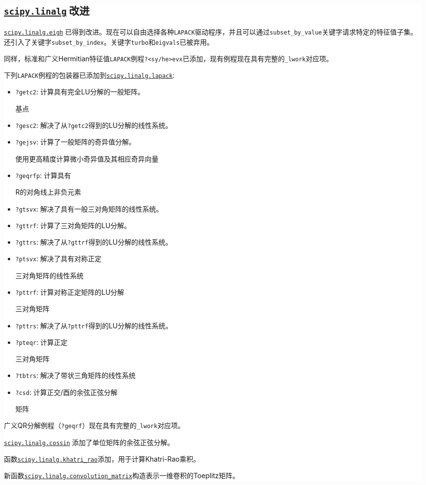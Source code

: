 ## [`scipy.linalg`](../reference/linalg.html#module-scipy.linalg "scipy.linalg") 改进

[`scipy.linalg.eigh`](../reference/generated/scipy.linalg.eigh.html#scipy.linalg.eigh "scipy.linalg.eigh") 已得到改进。现在可以自由选择各种`LAPACK`驱动程序，并且可以通过`subset_by_value`关键字请求特定的特征值子集。还引入了关键字`subset_by_index`。关键字`turbo`和`eigvals`已被弃用。

同样，标准和广义Hermitian特征值`LAPACK`例程`?<sy/he>evx`已添加，现有例程现在具有完整的`_lwork`对应项。

下列`LAPACK`例程的包装器已添加到[`scipy.linalg.lapack`](../reference/linalg.lapack.html#module-scipy.linalg.lapack "scipy.linalg.lapack"):

+   `?getc2`: 计算具有完全LU分解的一般矩阵。

    基点

+   `?gesc2`: 解决了从`?getc2`得到的LU分解的线性系统。

+   `?gejsv`: 计算了一般矩阵的奇异值分解。

    使用更高精度计算微小奇异值及其相应奇异向量

+   `?geqrfp`: 计算具有

    R的对角线上非负元素

+   `?gtsvx`: 解决了具有一般三对角矩阵的线性系统。

+   `?gttrf`: 计算了三对角矩阵的LU分解。

+   `?gttrs`: 解决了从`?gttrf`得到的LU分解的线性系统。

+   `?ptsvx`: 解决了具有对称正定

    三对角矩阵的线性系统

+   `?pttrf`: 计算对称正定矩阵的LU分解

    三对角矩阵

+   `?pttrs`: 解决了从`?pttrf`得到的LU分解的线性系统。

+   `?pteqr`: 计算正定

    三对角矩阵

+   `?tbtrs`: 解决了带状三角矩阵的线性系统

+   `?csd`: 计算正交/酉的余弦正弦分解

    矩阵

广义QR分解例程（`?geqrf`）现在具有完整的`_lwork`对应项。

[`scipy.linalg.cossin`](../reference/generated/scipy.linalg.cossin.html#scipy.linalg.cossin "scipy.linalg.cossin") 添加了单位矩阵的余弦正弦分解。

函数[`scipy.linalg.khatri_rao`](../reference/generated/scipy.linalg.khatri_rao.html#scipy.linalg.khatri_rao "scipy.linalg.khatri_rao")添加，用于计算Khatri-Rao乘积。

新函数[`scipy.linalg.convolution_matrix`](../reference/generated/scipy.linalg.convolution_matrix.html#scipy.linalg.convolution_matrix "scipy.linalg.convolution_matrix")构造表示一维卷积的Toeplitz矩阵。
